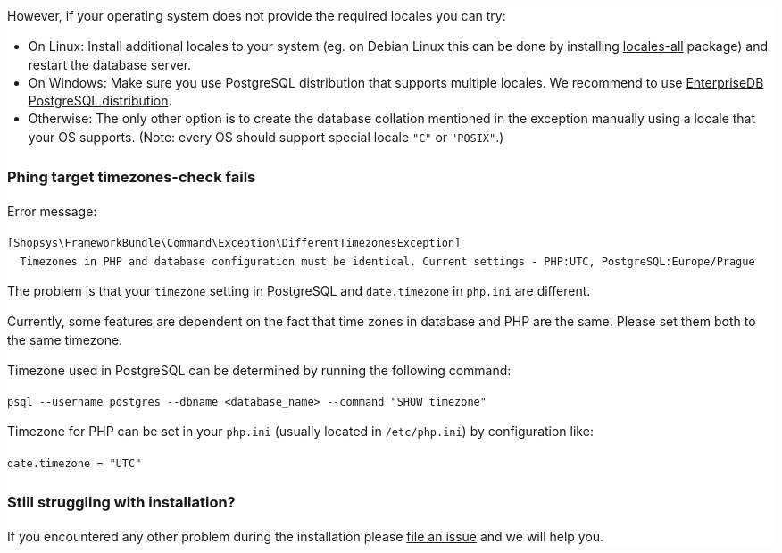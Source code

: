 However, if your operating system does not provide the required locales you can try:
* On Linux: Install additional locales to your system (eg. on Debian Linux this can be done by installing [locales-all](https://packages.debian.org/cs/stable/locales-all) package) and restart the database server.
* On Windows: Make sure you use PostgreSQL distribution that supports multiple locales. We recommend to use [EnterpriseDB PostgreSQL distribution](https://www.enterprisedb.com/downloads/postgres-postgresql-downloads#windows).
* Otherwise: The only other option is to create the database collation mentioned in the exception manually using a locale that your OS supports.
(Note: every OS should support special locale `"C"` or `"POSIX"`.)

### Phing target timezones-check fails

Error message:
```
[Shopsys\FrameworkBundle\Command\Exception\DifferentTimezonesException]
  Timezones in PHP and database configuration must be identical. Current settings - PHP:UTC, PostgreSQL:Europe/Prague
```

The problem is that your `timezone` setting in PostgreSQL and `date.timezone` in `php.ini` are different.

Currently, some features are dependent on the fact that time zones in database and PHP are the same. Please set them both to the same timezone.

Timezone used in PostgreSQL can be determined by running the following command:
```
psql --username postgres --dbname <database_name> --command "SHOW timezone"
```

Timezone for PHP can be set in your `php.ini` (usually located in `/etc/php.ini`) by configuration like:
```
date.timezone = "UTC"
```

### Still struggling with installation?
If you encountered any other problem during the installation please [file an issue](https://github.com/shopsys/shopsys/issues/new) and we will help you.
